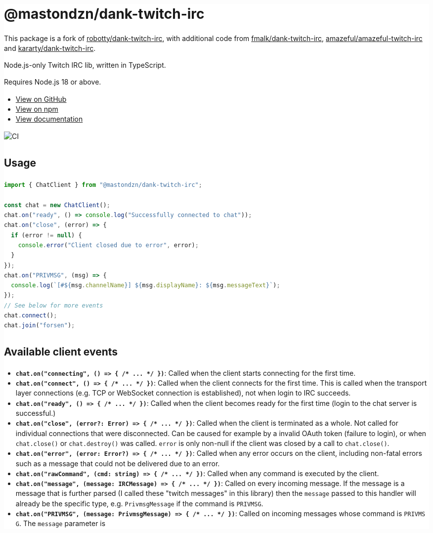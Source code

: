# @mastondzn/dank-twitch-irc

This package is a fork of [robotty/dank-twitch-irc](https://github.com/robotty/dank-twitch-irc), with additional code from [fmalk/dank-twitch-irc](https://github.com/fmalk/dank-twitch-irc), [amazeful/amazeful-twitch-irc](https://github.com/amazeful/amazeful-twitch-irc) and [kararty/dank-twitch-irc](https://github.com/kararty/dank-twitch-irc).

Node.js-only Twitch IRC lib, written in TypeScript.

Requires Node.js 18 or above.

- [View on GitHub](https://github.com/mastondzn/dank-twitch-irc)
- [View on npm](https://www.npmjs.com/package/@mastondzn/dank-twitch-irc)
- [View documentation](https://mastondzn.github.io/dank-twitch-irc)

![CI](https://github.com/mastondzn/dank-twitch-irc/actions/workflows/ci.yml/badge.svg)

## Usage

```javascript
import { ChatClient } from "@mastondzn/dank-twitch-irc";

const chat = new ChatClient();
chat.on("ready", () => console.log("Successfully connected to chat"));
chat.on("close", (error) => {
  if (error != null) {
    console.error("Client closed due to error", error);
  }
});
chat.on("PRIVMSG", (msg) => {
  console.log(`[#${msg.channelName}] ${msg.displayName}: ${msg.messageText}`);
});
// See below for more events
chat.connect();
chat.join("forsen");
```

## Available client events

- **`chat.on("connecting", () => { /* ... */ })`**: Called when the client
  starts connecting for the first time.
- **`chat.on("connect", () => { /* ... */ })`**: Called when the client
  connects for the first time. This is called when the transport layer
  connections (e.g. TCP or WebSocket connection is established), not when login
  to IRC succeeds.
- **`chat.on("ready", () => { /* ... */ })`**: Called when the client becomes
  ready for the first time (login to the chat server is successful.)
- **`chat.on("close", (error?: Error) => { /* ... */ })`**: Called when the
  client is terminated as a whole. Not called for individual connections that
  were disconnected. Can be caused for example by a invalid OAuth token (failure
  to login), or when `chat.close()` or `chat.destroy()` was called. `error`
  is only non-null if the client was closed by a call to `chat.close()`.
- **`chat.on("error", (error: Error?) => { /* ... */ })`**: Called when any
  error occurs on the client, including non-fatal errors such as a message that
  could not be delivered due to an error.
- **`chat.on("rawCommand", (cmd: string) => { /* ... */ })`**: Called when any
  command is executed by the client.
- **`chat.on("message", (message: IRCMessage) => { /* ... */ })`**: Called on
  every incoming message. If the message is a message that is further parsed (I
  called these "twitch messages" in this library) then the `message` passed to
  this handler will already be the specific type, e.g. `PrivmsgMessage` if the
  command is `PRIVMSG`.
- **`chat.on("PRIVMSG", (message: PrivmsgMessage) => { /* ... */ })`**: Called
  on incoming messages whose command is `PRIVMSG`. The `message` parameter is

[clearchat]: https://mastondzn.github.io/dank-twitch-irc/classes/ClearchatMessage
[clearmsg]: https://mastondzn.github.io/dank-twitch-irc/classes/ClearmsgMessage
[hosttarget]: https://mastondzn.github.io/dank-twitch-irc/classes/HosttargetMessage
[notice]: https://mastondzn.github.io/dank-twitch-irc/classes/NoticeMessage
[privmsg]: https://mastondzn.github.io/dank-twitch-irc/classes/PrivmsgMessage
[roomstate]: https://mastondzn.github.io/dank-twitch-irc/classes/RoomstateMessage
[usernotice]: https://mastondzn.github.io/dank-twitch-irc/classes/UsernoticeMessage
[userstate]: https://mastondzn.github.io/dank-twitch-irc/classes/UserstateMessage
[globaluserstate]: https://mastondzn.github.io/dank-twitch-irc/classes/GlobaluserstateMessage
[whisper]: https://mastondzn.github.io/dank-twitch-irc/classes/WhisperMessage
[join]: https://mastondzn.github.io/dank-twitch-irc/classes/JoinMessage
[part]: https://mastondzn.github.io/dank-twitch-irc/classes/PartMessage
[reconnect]: https://mastondzn.github.io/dank-twitch-irc/classes/ReconnectMessage
[ping]: https://mastondzn.github.io/dank-twitch-irc/classes/PingMessage
[pong]: https://mastondzn.github.io/dank-twitch-irc/classes/PongMessage
[cap]: https://mastondzn.github.io/dank-twitch-irc/classes/CapMessage
[ircmessage]: https://mastondzn.github.io/dank-twitch-irc/classes/IRCMessage